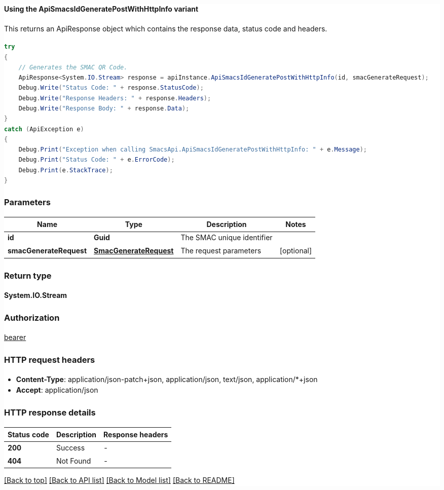 #### Using the ApiSmacsIdGeneratePostWithHttpInfo variant
This returns an ApiResponse object which contains the response data, status code and headers.

```csharp
try
{
    // Generates the SMAC QR Code.
    ApiResponse<System.IO.Stream> response = apiInstance.ApiSmacsIdGeneratePostWithHttpInfo(id, smacGenerateRequest);
    Debug.Write("Status Code: " + response.StatusCode);
    Debug.Write("Response Headers: " + response.Headers);
    Debug.Write("Response Body: " + response.Data);
}
catch (ApiException e)
{
    Debug.Print("Exception when calling SmacsApi.ApiSmacsIdGeneratePostWithHttpInfo: " + e.Message);
    Debug.Print("Status Code: " + e.ErrorCode);
    Debug.Print(e.StackTrace);
}
```

### Parameters

| Name | Type | Description | Notes |
|------|------|-------------|-------|
| **id** | **Guid** | The SMAC unique identifier |  |
| **smacGenerateRequest** | [**SmacGenerateRequest**](SmacGenerateRequest.md) | The request parameters | [optional]  |

### Return type

**System.IO.Stream**

### Authorization

[bearer](../README.md#bearer)

### HTTP request headers

 - **Content-Type**: application/json-patch+json, application/json, text/json, application/*+json
 - **Accept**: application/json


### HTTP response details
| Status code | Description | Response headers |
|-------------|-------------|------------------|
| **200** | Success |  -  |
| **404** | Not Found |  -  |

[[Back to top]](#) [[Back to API list]](../README.md#documentation-for-api-endpoints) [[Back to Model list]](../README.md#documentation-for-models) [[Back to README]](../README.md)
